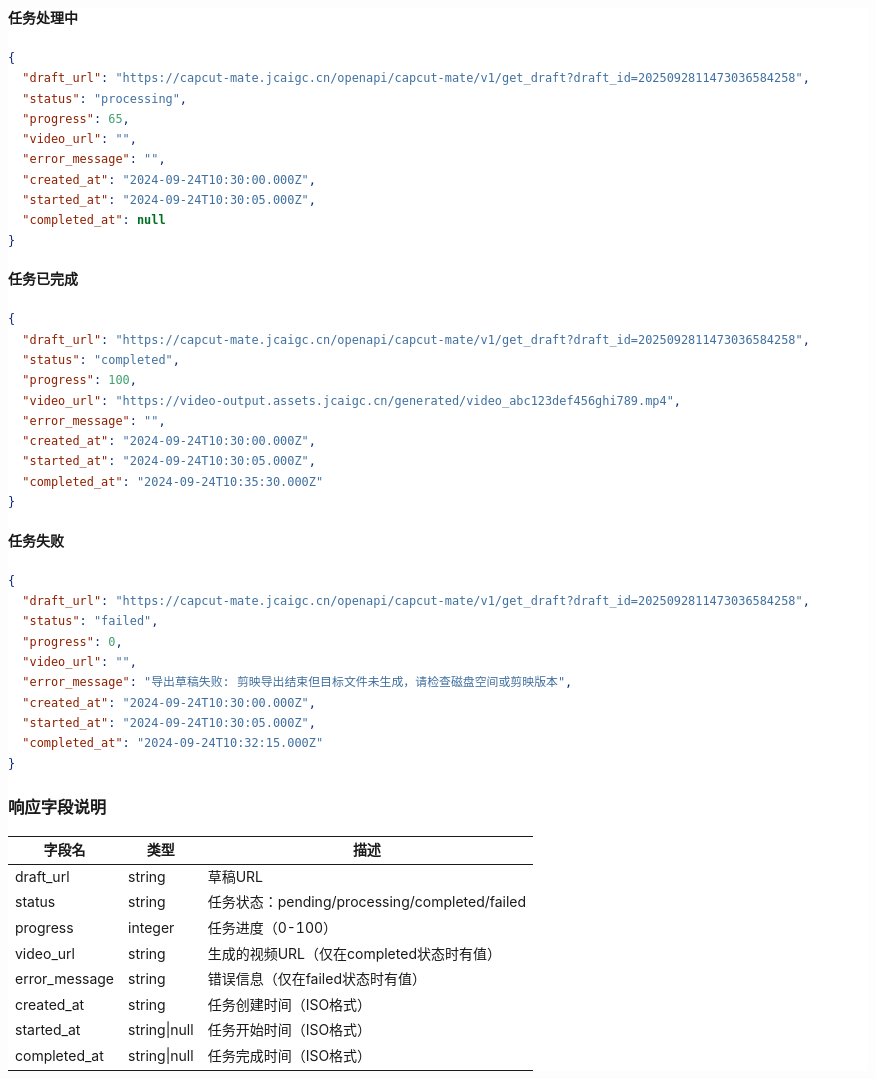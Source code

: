 #### 任务处理中

```json
{
  "draft_url": "https://capcut-mate.jcaigc.cn/openapi/capcut-mate/v1/get_draft?draft_id=2025092811473036584258", 
  "status": "processing",
  "progress": 65,
  "video_url": "",
  "error_message": "",
  "created_at": "2024-09-24T10:30:00.000Z",
  "started_at": "2024-09-24T10:30:05.000Z",
  "completed_at": null
}
```

#### 任务已完成

```json
{
  "draft_url": "https://capcut-mate.jcaigc.cn/openapi/capcut-mate/v1/get_draft?draft_id=2025092811473036584258",
  "status": "completed",
  "progress": 100,
  "video_url": "https://video-output.assets.jcaigc.cn/generated/video_abc123def456ghi789.mp4",
  "error_message": "",
  "created_at": "2024-09-24T10:30:00.000Z",
  "started_at": "2024-09-24T10:30:05.000Z",
  "completed_at": "2024-09-24T10:35:30.000Z"
}
```

#### 任务失败

```json
{
  "draft_url": "https://capcut-mate.jcaigc.cn/openapi/capcut-mate/v1/get_draft?draft_id=2025092811473036584258",
  "status": "failed",
  "progress": 0,
  "video_url": "",
  "error_message": "导出草稿失败: 剪映导出结束但目标文件未生成，请检查磁盘空间或剪映版本",
  "created_at": "2024-09-24T10:30:00.000Z",
  "started_at": "2024-09-24T10:30:05.000Z",
  "completed_at": "2024-09-24T10:32:15.000Z"
}
```

### 响应字段说明

| 字段名 | 类型 | 描述 |
|--------|------|------|
| draft_url | string | 草稿URL |
| status | string | 任务状态：pending/processing/completed/failed |
| progress | integer | 任务进度（0-100） |
| video_url | string | 生成的视频URL（仅在completed状态时有值） |
| error_message | string | 错误信息（仅在failed状态时有值） |
| created_at | string | 任务创建时间（ISO格式） |
| started_at | string\|null | 任务开始时间（ISO格式） |
| completed_at | string\|null | 任务完成时间（ISO格式） |
